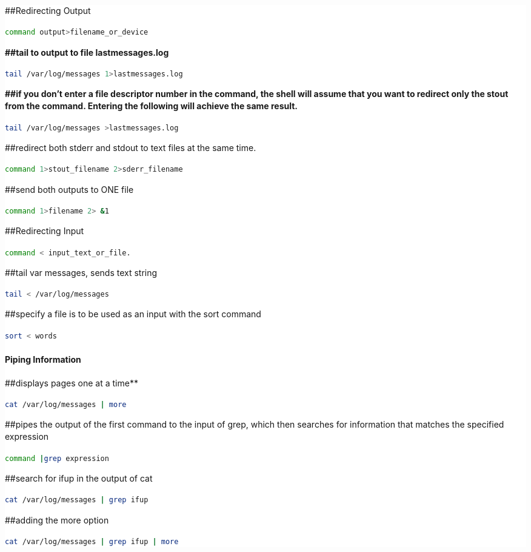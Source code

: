 ##Redirecting Output
```bash
command output>filename_or_device
```
**##tail to output to file lastmessages.log**
```bash
tail /var/log/messages 1>lastmessages.log
```

**##if you don’t enter a file descriptor number in the command, the shell will assume that you want to redirect only the stout from the command. Entering the following will achieve the same result.**
```bash
tail /var/log/messages >lastmessages.log
```

##redirect both stderr and stdout to text files at the same time.
```bash
command 1>stout_filename 2>sderr_filename
```

##send both outputs to ONE file
```bash
command 1>filename 2> &1
```

##Redirecting Input
```bash
command < input_text_or_file.
```

##tail var messages, sends text string
```bash
tail < /var/log/messages
```

##specify a file is to be used as an input with the sort command
```bash
sort < words
```

#### **Piping Information**

##displays pages one at a time**
```bash
cat /var/log/messages | more
```

##pipes the output of the first command to the input of grep, which then searches for information that matches the specified expression  
```bash
command |grep expression
```

##search for ifup in the output of cat
```bash
cat /var/log/messages | grep ifup
```

##adding the more option
```bash
cat /var/log/messages | grep ifup | more
```
